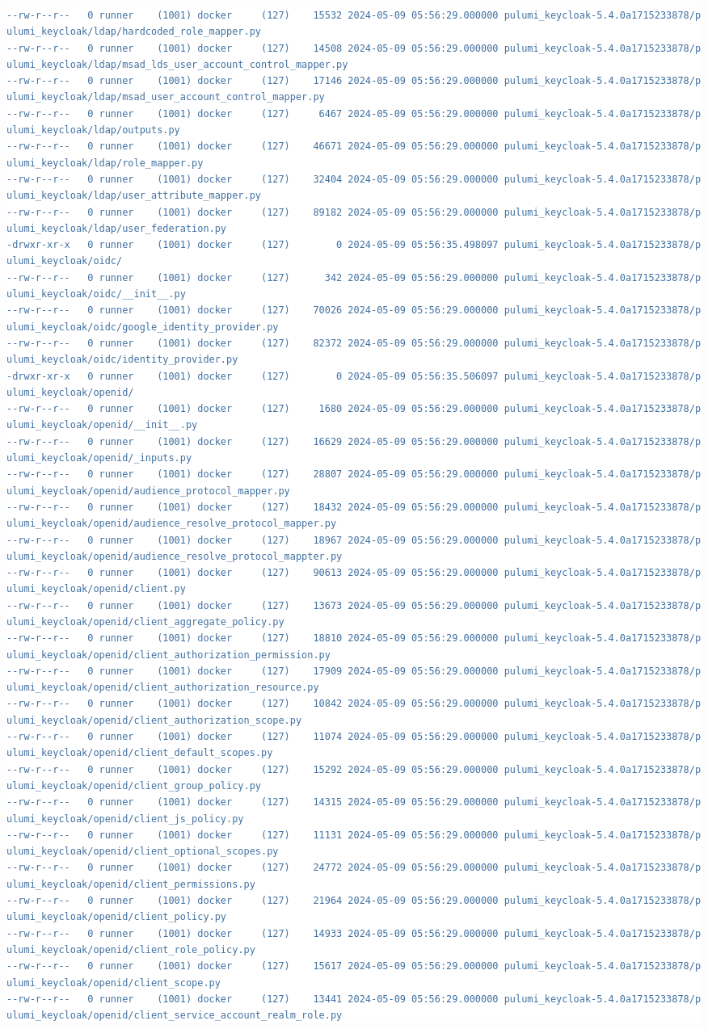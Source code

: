 ```diff
--rw-r--r--   0 runner    (1001) docker     (127)    15532 2024-05-09 05:56:29.000000 pulumi_keycloak-5.4.0a1715233878/pulumi_keycloak/ldap/hardcoded_role_mapper.py
--rw-r--r--   0 runner    (1001) docker     (127)    14508 2024-05-09 05:56:29.000000 pulumi_keycloak-5.4.0a1715233878/pulumi_keycloak/ldap/msad_lds_user_account_control_mapper.py
--rw-r--r--   0 runner    (1001) docker     (127)    17146 2024-05-09 05:56:29.000000 pulumi_keycloak-5.4.0a1715233878/pulumi_keycloak/ldap/msad_user_account_control_mapper.py
--rw-r--r--   0 runner    (1001) docker     (127)     6467 2024-05-09 05:56:29.000000 pulumi_keycloak-5.4.0a1715233878/pulumi_keycloak/ldap/outputs.py
--rw-r--r--   0 runner    (1001) docker     (127)    46671 2024-05-09 05:56:29.000000 pulumi_keycloak-5.4.0a1715233878/pulumi_keycloak/ldap/role_mapper.py
--rw-r--r--   0 runner    (1001) docker     (127)    32404 2024-05-09 05:56:29.000000 pulumi_keycloak-5.4.0a1715233878/pulumi_keycloak/ldap/user_attribute_mapper.py
--rw-r--r--   0 runner    (1001) docker     (127)    89182 2024-05-09 05:56:29.000000 pulumi_keycloak-5.4.0a1715233878/pulumi_keycloak/ldap/user_federation.py
-drwxr-xr-x   0 runner    (1001) docker     (127)        0 2024-05-09 05:56:35.498097 pulumi_keycloak-5.4.0a1715233878/pulumi_keycloak/oidc/
--rw-r--r--   0 runner    (1001) docker     (127)      342 2024-05-09 05:56:29.000000 pulumi_keycloak-5.4.0a1715233878/pulumi_keycloak/oidc/__init__.py
--rw-r--r--   0 runner    (1001) docker     (127)    70026 2024-05-09 05:56:29.000000 pulumi_keycloak-5.4.0a1715233878/pulumi_keycloak/oidc/google_identity_provider.py
--rw-r--r--   0 runner    (1001) docker     (127)    82372 2024-05-09 05:56:29.000000 pulumi_keycloak-5.4.0a1715233878/pulumi_keycloak/oidc/identity_provider.py
-drwxr-xr-x   0 runner    (1001) docker     (127)        0 2024-05-09 05:56:35.506097 pulumi_keycloak-5.4.0a1715233878/pulumi_keycloak/openid/
--rw-r--r--   0 runner    (1001) docker     (127)     1680 2024-05-09 05:56:29.000000 pulumi_keycloak-5.4.0a1715233878/pulumi_keycloak/openid/__init__.py
--rw-r--r--   0 runner    (1001) docker     (127)    16629 2024-05-09 05:56:29.000000 pulumi_keycloak-5.4.0a1715233878/pulumi_keycloak/openid/_inputs.py
--rw-r--r--   0 runner    (1001) docker     (127)    28807 2024-05-09 05:56:29.000000 pulumi_keycloak-5.4.0a1715233878/pulumi_keycloak/openid/audience_protocol_mapper.py
--rw-r--r--   0 runner    (1001) docker     (127)    18432 2024-05-09 05:56:29.000000 pulumi_keycloak-5.4.0a1715233878/pulumi_keycloak/openid/audience_resolve_protocol_mapper.py
--rw-r--r--   0 runner    (1001) docker     (127)    18967 2024-05-09 05:56:29.000000 pulumi_keycloak-5.4.0a1715233878/pulumi_keycloak/openid/audience_resolve_protocol_mappter.py
--rw-r--r--   0 runner    (1001) docker     (127)    90613 2024-05-09 05:56:29.000000 pulumi_keycloak-5.4.0a1715233878/pulumi_keycloak/openid/client.py
--rw-r--r--   0 runner    (1001) docker     (127)    13673 2024-05-09 05:56:29.000000 pulumi_keycloak-5.4.0a1715233878/pulumi_keycloak/openid/client_aggregate_policy.py
--rw-r--r--   0 runner    (1001) docker     (127)    18810 2024-05-09 05:56:29.000000 pulumi_keycloak-5.4.0a1715233878/pulumi_keycloak/openid/client_authorization_permission.py
--rw-r--r--   0 runner    (1001) docker     (127)    17909 2024-05-09 05:56:29.000000 pulumi_keycloak-5.4.0a1715233878/pulumi_keycloak/openid/client_authorization_resource.py
--rw-r--r--   0 runner    (1001) docker     (127)    10842 2024-05-09 05:56:29.000000 pulumi_keycloak-5.4.0a1715233878/pulumi_keycloak/openid/client_authorization_scope.py
--rw-r--r--   0 runner    (1001) docker     (127)    11074 2024-05-09 05:56:29.000000 pulumi_keycloak-5.4.0a1715233878/pulumi_keycloak/openid/client_default_scopes.py
--rw-r--r--   0 runner    (1001) docker     (127)    15292 2024-05-09 05:56:29.000000 pulumi_keycloak-5.4.0a1715233878/pulumi_keycloak/openid/client_group_policy.py
--rw-r--r--   0 runner    (1001) docker     (127)    14315 2024-05-09 05:56:29.000000 pulumi_keycloak-5.4.0a1715233878/pulumi_keycloak/openid/client_js_policy.py
--rw-r--r--   0 runner    (1001) docker     (127)    11131 2024-05-09 05:56:29.000000 pulumi_keycloak-5.4.0a1715233878/pulumi_keycloak/openid/client_optional_scopes.py
--rw-r--r--   0 runner    (1001) docker     (127)    24772 2024-05-09 05:56:29.000000 pulumi_keycloak-5.4.0a1715233878/pulumi_keycloak/openid/client_permissions.py
--rw-r--r--   0 runner    (1001) docker     (127)    21964 2024-05-09 05:56:29.000000 pulumi_keycloak-5.4.0a1715233878/pulumi_keycloak/openid/client_policy.py
--rw-r--r--   0 runner    (1001) docker     (127)    14933 2024-05-09 05:56:29.000000 pulumi_keycloak-5.4.0a1715233878/pulumi_keycloak/openid/client_role_policy.py
--rw-r--r--   0 runner    (1001) docker     (127)    15617 2024-05-09 05:56:29.000000 pulumi_keycloak-5.4.0a1715233878/pulumi_keycloak/openid/client_scope.py
--rw-r--r--   0 runner    (1001) docker     (127)    13441 2024-05-09 05:56:29.000000 pulumi_keycloak-5.4.0a1715233878/pulumi_keycloak/openid/client_service_account_realm_role.py
```
